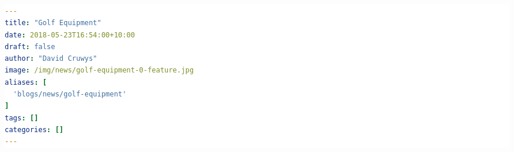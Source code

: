 ```yaml
---
title: "Golf Equipment"
date: 2018-05-23T16:54:00+10:00
draft: false
author: "David Cruwys"
image: /img/news/golf-equipment-0-feature.jpg
aliases: [
  'blogs/news/golf-equipment'
]
tags: []
categories: []
---
```

